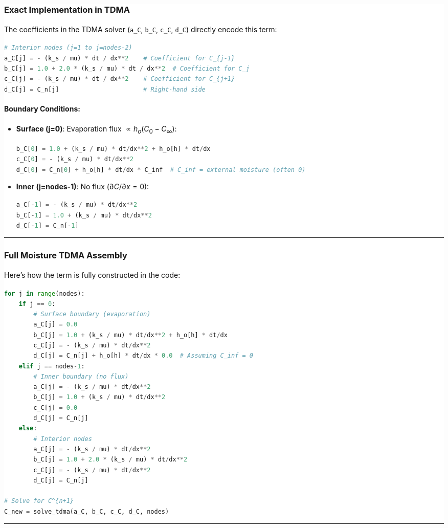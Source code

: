 
### **Exact Implementation in TDMA**
The coefficients in the TDMA solver (`a_C`, `b_C`, `c_C`, `d_C`) directly encode this term:
```python
# Interior nodes (j=1 to j=nodes-2)
a_C[j] = - (k_s / mu) * dt / dx**2    # Coefficient for C_{j-1}
b_C[j] = 1.0 + 2.0 * (k_s / mu) * dt / dx**2  # Coefficient for C_j
c_C[j] = - (k_s / mu) * dt / dx**2    # Coefficient for C_{j+1}
d_C[j] = C_n[j]                       # Right-hand side
```

#### Boundary Conditions:
- **Surface (j=0)**: Evaporation flux $\propto h_o (C_0 - C_\infty)$:
  ```python
  b_C[0] = 1.0 + (k_s / mu) * dt/dx**2 + h_o[h] * dt/dx
  c_C[0] = - (k_s / mu) * dt/dx**2
  d_C[0] = C_n[0] + h_o[h] * dt/dx * C_inf  # C_inf = external moisture (often 0)
  ```
- **Inner (j=nodes-1)**: No flux ($\partial C/\partial x = 0$):
  ```python
  a_C[-1] = - (k_s / mu) * dt/dx**2
  b_C[-1] = 1.0 + (k_s / mu) * dt/dx**2
  d_C[-1] = C_n[-1]
  ```

---

### **Full Moisture TDMA Assembly**
Here’s how the term is fully constructed in the code:
```python
for j in range(nodes):
    if j == 0:
        # Surface boundary (evaporation)
        a_C[j] = 0.0
        b_C[j] = 1.0 + (k_s / mu) * dt/dx**2 + h_o[h] * dt/dx
        c_C[j] = - (k_s / mu) * dt/dx**2
        d_C[j] = C_n[j] + h_o[h] * dt/dx * 0.0  # Assuming C_inf = 0
    elif j == nodes-1:
        # Inner boundary (no flux)
        a_C[j] = - (k_s / mu) * dt/dx**2
        b_C[j] = 1.0 + (k_s / mu) * dt/dx**2
        c_C[j] = 0.0
        d_C[j] = C_n[j]
    else:
        # Interior nodes
        a_C[j] = - (k_s / mu) * dt/dx**2
        b_C[j] = 1.0 + 2.0 * (k_s / mu) * dt/dx**2
        c_C[j] = - (k_s / mu) * dt/dx**2
        d_C[j] = C_n[j]

# Solve for C^{n+1}
C_new = solve_tdma(a_C, b_C, c_C, d_C, nodes)
```

---